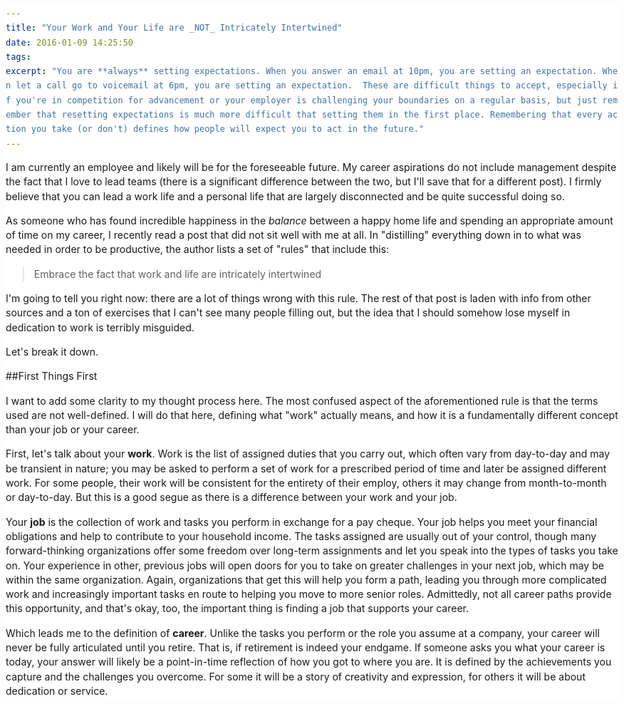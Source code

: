 ```yaml
---
title: "Your Work and Your Life are _NOT_ Intricately Intertwined"
date: 2016-01-09 14:25:50
tags:
excerpt: "You are **always** setting expectations. When you answer an email at 10pm, you are setting an expectation. When let a call go to voicemail at 6pm, you are setting an expectation.  These are difficult things to accept, especially if you're in competition for advancement or your employer is challenging your boundaries on a regular basis, but just remember that resetting expectations is much more difficult that setting them in the first place. Remembering that every action you take (or don't) defines how people will expect you to act in the future." 
---
```


I am currently an employee and likely will be for the foreseeable future. My career aspirations do not include management despite the fact that I love to lead teams (there is a significant difference between the two, but I'll save that for a different post). I firmly believe that you can lead a work life and a personal life that are largely disconnected and be quite successful doing so.

As someone who has found incredible happiness in the _balance_ between a happy home life and spending an appropriate amount of time on my career, I recently read a post that did not sit well with me at all. In "distilling" everything down in to what was needed in order to be productive, the author lists a set of "rules" that include this: 

> Embrace the fact that work and life are intricately intertwined 

I'm going to tell you right now: there are a lot of things wrong with this rule. The rest of that post is laden with info from other sources and a ton of exercises that I can't see many people filling out, but the idea that I should somehow lose myself in dedication to work is terribly misguided. 

Let's break it down.

##First Things First

I want to add some clarity to my thought process here. The most confused aspect of the aforementioned rule is that the terms used are not well-defined. I will do that here, defining what "work" actually means, and how it is a fundamentally different concept than your job or your career.

First, let's talk about your **work**. Work is the list of assigned duties that you carry out, which often vary from day-to-day and may be transient in nature; you may be asked to perform a set of work for a prescribed period of time and later be assigned different work. For some people, their work will be consistent for the entirety of their employ, others it may change from month-to-month or day-to-day.  But this is a good segue as there is a difference between your work and your job.

Your **job** is the collection of work and tasks you perform in exchange for a pay cheque. Your job helps you meet your financial obligations and help to contribute to your household income. The tasks assigned are usually out of your control, though many forward-thinking organizations offer some freedom over long-term assignments and let you speak into the types of tasks you take on. Your experience in other, previous jobs will open doors for you to take on greater challenges in your next job, which may be within the same organization. Again, organizations that get this will help you form a path, leading you through more complicated work and increasingly important tasks en route to helping you move to more senior roles. Admittedly, not all career paths provide this opportunity, and that's okay, too, the important thing is finding a job that supports your career.

Which leads me to the definition of **career**. Unlike the tasks you perform or the role you assume at a company, your career will never be fully articulated until you retire. That is, if retirement is indeed your endgame. If someone asks you what your career is today, your answer will likely be a point-in-time reflection of how you got to where you are. It is defined by the achievements you capture and the challenges you overcome. For some it will be a story of creativity and expression, for others it will be about dedication or service. 
